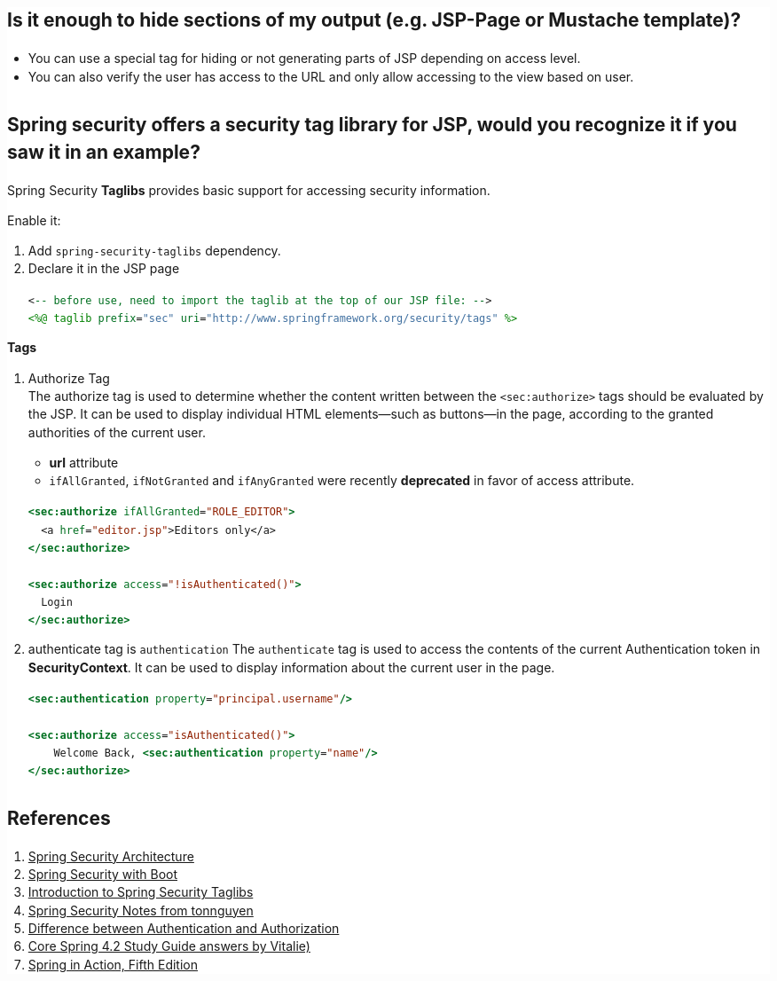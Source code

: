 ## Is it enough to hide sections of my output (e.g. JSP-Page or Mustache template)?  
- You can use a special tag for hiding or not generating parts of JSP depending on access level. 
- You can also verify the user has access to the URL and only allow accessing to the view based on user.

## Spring security offers a security tag library for JSP, would you recognize it if you saw it in an example?

Spring Security **Taglibs** provides basic support for accessing security information.

Enable it:
1. Add `spring‐security‐taglibs` dependency.
2. Declare it in the JSP page   
    ```jsp
    <-- before use, need to import the taglib at the top of our JSP file: -->
    <%@ taglib prefix="sec" uri="http://www.springframework.org/security/tags" %>
    ```
**Tags**
1. Authorize Tag   
The authorize tag is used to determine whether the content written between the `<sec:authorize>` tags should be evaluated by the JSP. It can be used to display individual HTML elements—such as buttons—in the page, according to the granted authorities of the current user.
    - **url** attribute
    - `ifAllGranted`, `ifNotGranted` and `ifAnyGranted` were recently **deprecated** in favor of access attribute.
    ```jsp
    <sec:authorize ifAllGranted="ROLE_EDITOR"> 
      <a href="editor.jsp">Editors only</a> 
    </sec:authorize>
    
    <sec:authorize access="!isAuthenticated()">
      Login
    </sec:authorize>
    ```

2. authenticate tag is `authentication`
The `authenticate` tag is used to access the contents of the current Authentication token in **SecurityContext**. It can be used to display information about the current user in the page.
    ```jsp
    <sec:authentication property="principal.username"/>
    
    <sec:authorize access="isAuthenticated()">
        Welcome Back, <sec:authentication property="name"/>
    </sec:authorize>
    ```


## References
1. [Spring Security Architecture](https://spring.io/guides/topicals/spring-security-architecture)
2. [Spring Security with Boot](https://docs.spring.io/spring-security/site/docs/current/guides/html5/helloworld-boot.html)
3. [Introduction to Spring Security Taglibs](https://www.baeldung.com/spring-security-taglibs)
4. [Spring Security Notes from tonnguyen](https://quizlet.com/304129018/security-flash-cards/)
5. [Difference between Authentication and Authorization](http://www.differencebetween.net/technology/difference-between-authentication-and-authorization/)
6. [Core Spring 4.2 Study Guide answers by Vitalie)](https://codingideas.blog/core-spring-4-2-study-guide-answers-part-5-security#What_is_the_delegating_filter_proxy/)
7. [Spring in Action, Fifth Edition](https://www.manning.com/books/spring-in-action-fifth-edition/)